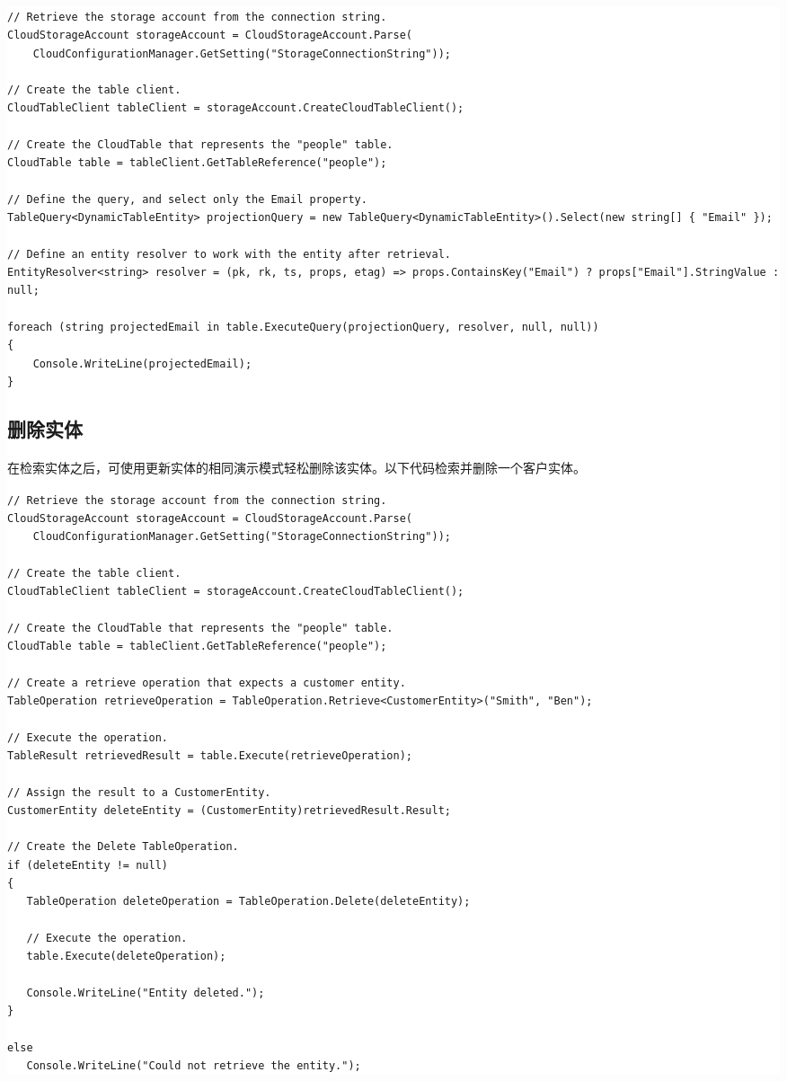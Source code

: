     // Retrieve the storage account from the connection string.
    CloudStorageAccount storageAccount = CloudStorageAccount.Parse(
        CloudConfigurationManager.GetSetting("StorageConnectionString"));

    // Create the table client.
    CloudTableClient tableClient = storageAccount.CreateCloudTableClient();

    // Create the CloudTable that represents the "people" table.
    CloudTable table = tableClient.GetTableReference("people");

    // Define the query, and select only the Email property.
    TableQuery<DynamicTableEntity> projectionQuery = new TableQuery<DynamicTableEntity>().Select(new string[] { "Email" });

    // Define an entity resolver to work with the entity after retrieval.
    EntityResolver<string> resolver = (pk, rk, ts, props, etag) => props.ContainsKey("Email") ? props["Email"].StringValue : null;

    foreach (string projectedEmail in table.ExecuteQuery(projectionQuery, resolver, null, null))
    {
        Console.WriteLine(projectedEmail);
    }

## 删除实体
在检索实体之后，可使用更新实体的相同演示模式轻松删除该实体。以下代码检索并删除一个客户实体。

    // Retrieve the storage account from the connection string.
    CloudStorageAccount storageAccount = CloudStorageAccount.Parse(
        CloudConfigurationManager.GetSetting("StorageConnectionString"));

    // Create the table client.
    CloudTableClient tableClient = storageAccount.CreateCloudTableClient();

    // Create the CloudTable that represents the "people" table.
    CloudTable table = tableClient.GetTableReference("people");

    // Create a retrieve operation that expects a customer entity.
    TableOperation retrieveOperation = TableOperation.Retrieve<CustomerEntity>("Smith", "Ben");

    // Execute the operation.
    TableResult retrievedResult = table.Execute(retrieveOperation);

    // Assign the result to a CustomerEntity.
    CustomerEntity deleteEntity = (CustomerEntity)retrievedResult.Result;

    // Create the Delete TableOperation.
    if (deleteEntity != null)
    {
       TableOperation deleteOperation = TableOperation.Delete(deleteEntity);

       // Execute the operation.
       table.Execute(deleteOperation);

       Console.WriteLine("Entity deleted.");
    }

    else
       Console.WriteLine("Could not retrieve the entity.");


  [下载并安装 Azure SDK for.NET]: /develop/net/
  [在 Visual Studio 中创建 Azure 项目]: http://msdn.microsoft.com/zh-cn/library/azure/ee405487.aspx
  [Blob5]: ./media/storage-dotnet-how-to-use-table-storage/blob5.png
  [Blob6]: ./media/storage-dotnet-how-to-use-table-storage/blob6.png
  [Blob7]: ./media/storage-dotnet-how-to-use-table-storage/blob7.png
  [Blob8]: ./media/storage-dotnet-how-to-use-table-storage/blob8.png
  [Blob9]: ./media/storage-dotnet-how-to-use-table-storage/blob9.png
  [“Upsert 和查询投影介绍”博客文章]: http://blogs.msdn.com/b/windowsazurestorage/archive/2011/09/15/windows-azure-tables-introducing-upsert-and-query-projection.aspx
  [.NET 客户端库引用]: https://msdn.microsoft.com/zh-cn/library/mt347887.aspx
  [Azure 存储团队博客]: http://blogs.msdn.com/b/windowsazurestorage/
  [配置连接字符串]: http://msdn.microsoft.com/zh-cn/library/azure/ee758697.aspx
  [OData]: http://nuget.org/packages/Microsoft.Data.OData/5.0.2
  [Edm]: http://nuget.org/packages/Microsoft.Data.Edm/5.0.2
  [空间]: http://nuget.org/packages/System.Spatial/5.0.2
  [How to: Programmatically access Table storage]: #tablestorage
